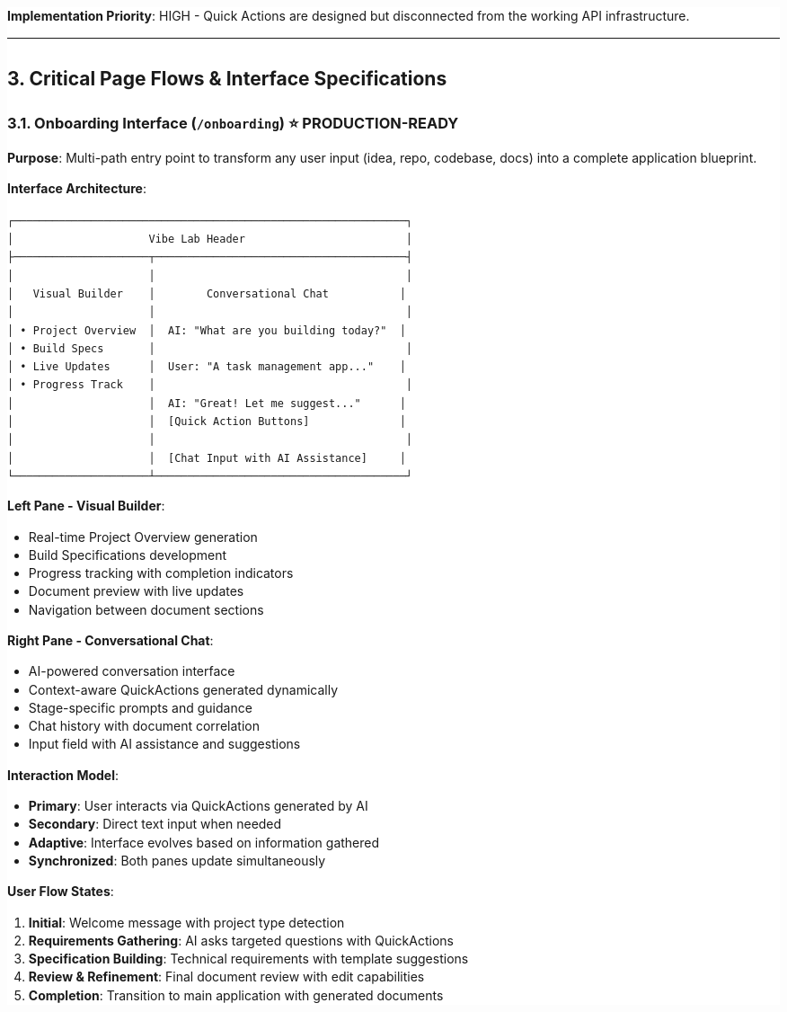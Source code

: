 **Implementation Priority**: HIGH - Quick Actions are designed but disconnected from the working API infrastructure.

---

## 3. Critical Page Flows & Interface Specifications

### 3.1. Onboarding Interface (`/onboarding`) ⭐ **PRODUCTION-READY**

**Purpose**: Multi-path entry point to transform any user input (idea, repo, codebase, docs) into a complete application blueprint.

**Interface Architecture**:
```
┌─────────────────────────────────────────────────────────────┐
│                     Vibe Lab Header                         │
├─────────────────────┬───────────────────────────────────────┤
│                     │                                       │
│   Visual Builder    │        Conversational Chat           │
│                     │                                       │
│ • Project Overview  │  AI: "What are you building today?"  │
│ • Build Specs       │                                       │
│ • Live Updates      │  User: "A task management app..."    │
│ • Progress Track    │                                       │
│                     │  AI: "Great! Let me suggest..."      │
│                     │  [Quick Action Buttons]              │
│                     │                                       │
│                     │  [Chat Input with AI Assistance]     │
└─────────────────────┴───────────────────────────────────────┘
```

**Left Pane - Visual Builder**:
- Real-time Project Overview generation
- Build Specifications development  
- Progress tracking with completion indicators
- Document preview with live updates
- Navigation between document sections

**Right Pane - Conversational Chat**:
- AI-powered conversation interface
- Context-aware QuickActions generated dynamically
- Stage-specific prompts and guidance
- Chat history with document correlation
- Input field with AI assistance and suggestions

**Interaction Model**:
- **Primary**: User interacts via QuickActions generated by AI
- **Secondary**: Direct text input when needed
- **Adaptive**: Interface evolves based on information gathered
- **Synchronized**: Both panes update simultaneously

**User Flow States**:
1. **Initial**: Welcome message with project type detection
2. **Requirements Gathering**: AI asks targeted questions with QuickActions
3. **Specification Building**: Technical requirements with template suggestions  
4. **Review & Refinement**: Final document review with edit capabilities
5. **Completion**: Transition to main application with generated documents
